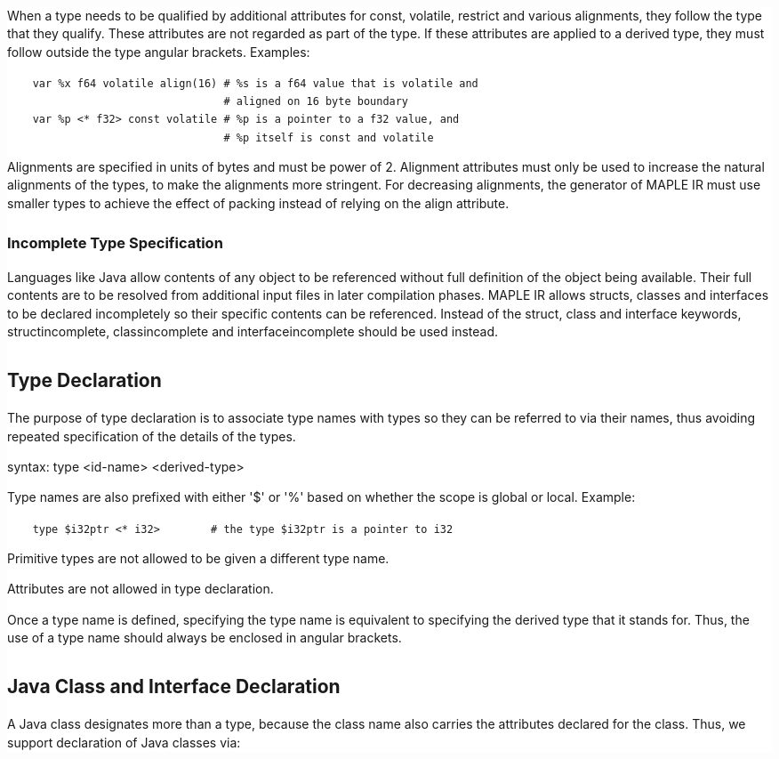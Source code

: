 When a type needs to be qualified by additional attributes for const,
volatile, restrict and various alignments, they follow the type that
they qualify. These attributes are not regarded as part of the type. If
these attributes are applied to a derived type, they must follow outside
the type angular brackets. Examples:
```
    var %x f64 volatile align(16) # %s is a f64 value that is volatile and
                                  # aligned on 16 byte boundary
    var %p <* f32> const volatile # %p is a pointer to a f32 value, and
                                  # %p itself is const and volatile
```
Alignments are specified in units of bytes and must be power of 2.
Alignment attributes must only be used to increase the natural
alignments of the types, to make the alignments more stringent. For
decreasing alignments, the generator of MAPLE IR must use smaller types
to achieve the effect of packing instead of relying on the align
attribute.

### Incomplete Type Specification

Languages like Java allow contents of any object to be referenced
without full definition of the object being available. Their full
contents are to be resolved from additional input files in later
compilation phases. MAPLE IR allows structs, classes and interfaces to
be declared incompletely so their specific contents can be referenced.
Instead of the struct, class and interface keywords, structincomplete,
classincomplete and interfaceincomplete should be used instead.

Type Declaration
----------------

The purpose of type declaration is to associate type names with types so
they can be referred to via their names, thus avoiding repeated
specification of the details of the types.

syntax: type \<id-name\> \<derived-type\>

Type names are also prefixed with either \'\$\' or \'%\' based on
whether the scope is global or local. Example:
```
    type $i32ptr <* i32>        # the type $i32ptr is a pointer to i32
```
Primitive types are not allowed to be given a different type name.

Attributes are not allowed in type declaration.

Once a type name is defined, specifying the type name is equivalent to
specifying the derived type that it stands for. Thus, the use of a type
name should always be enclosed in angular brackets.

Java Class and Interface Declaration
------------------------------------

A Java class designates more than a type, because the class name also
carries the attributes declared for the class. Thus, we support
declaration of Java classes via:
